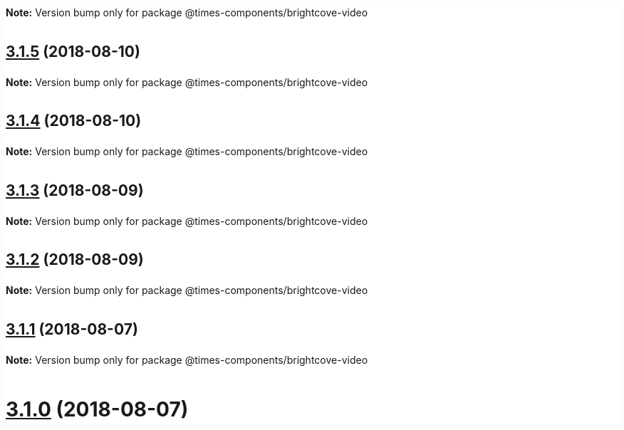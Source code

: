 


**Note:** Version bump only for package @times-components/brightcove-video

<a name="3.1.5"></a>
## [3.1.5](https://github.com/newsuk/times-components/compare/@times-components/brightcove-video@3.1.4...@times-components/brightcove-video@3.1.5) (2018-08-10)




**Note:** Version bump only for package @times-components/brightcove-video

<a name="3.1.4"></a>
## [3.1.4](https://github.com/newsuk/times-components/compare/@times-components/brightcove-video@3.1.3...@times-components/brightcove-video@3.1.4) (2018-08-10)




**Note:** Version bump only for package @times-components/brightcove-video

<a name="3.1.3"></a>
## [3.1.3](https://github.com/newsuk/times-components/compare/@times-components/brightcove-video@3.1.2...@times-components/brightcove-video@3.1.3) (2018-08-09)




**Note:** Version bump only for package @times-components/brightcove-video

<a name="3.1.2"></a>
## [3.1.2](https://github.com/newsuk/times-components/compare/@times-components/brightcove-video@3.1.1...@times-components/brightcove-video@3.1.2) (2018-08-09)




**Note:** Version bump only for package @times-components/brightcove-video

<a name="3.1.1"></a>
## [3.1.1](https://github.com/newsuk/times-components/compare/@times-components/brightcove-video@3.1.0...@times-components/brightcove-video@3.1.1) (2018-08-07)




**Note:** Version bump only for package @times-components/brightcove-video

<a name="3.1.0"></a>
# [3.1.0](https://github.com/newsuk/times-components/compare/@times-components/brightcove-video@3.0.12...@times-components/brightcove-video@3.1.0) (2018-08-07)
